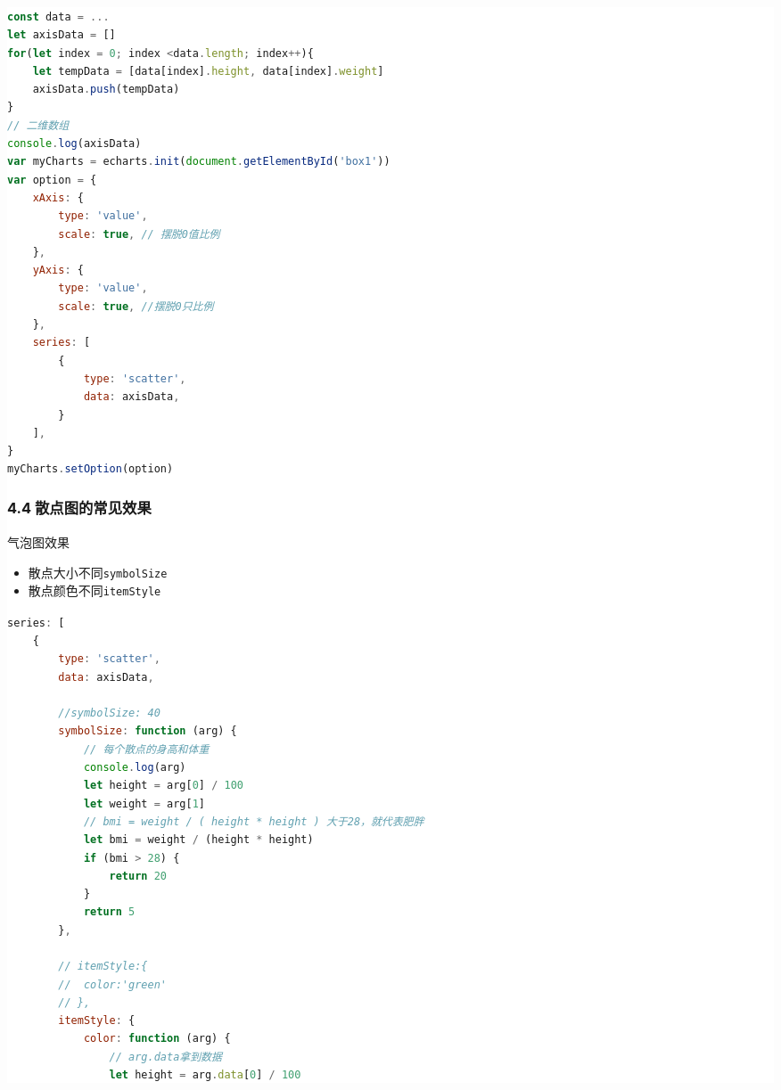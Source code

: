 

```js
const data = ...
let axisData = []
for(let index = 0; index <data.length; index++){
	let tempData = [data[index].height, data[index].weight]
	axisData.push(tempData)
}
// 二维数组
console.log(axisData)
var myCharts = echarts.init(document.getElementById('box1'))
var option = {
	xAxis: {
		type: 'value',
		scale: true, // 摆脱0值比例
	},
	yAxis: {
		type: 'value',
		scale: true, //摆脱0只比例
	},
	series: [
		{
			type: 'scatter',
			data: axisData,
		}
	],
}
myCharts.setOption(option)
```



### 4.4 散点图的常见效果

气泡图效果

- 散点大小不同`symbolSize`
- 散点颜色不同`itemStyle`

```js
series: [
	{
		type: 'scatter',
		data: axisData,

		//symbolSize: 40
		symbolSize: function (arg) {
			// 每个散点的身高和体重
			console.log(arg)
			let height = arg[0] / 100
			let weight = arg[1]
			// bmi = weight / ( height * height ) 大于28，就代表肥胖
			let bmi = weight / (height * height)
			if (bmi > 28) {
				return 20
			}
			return 5
		},

		// itemStyle:{
		// 	color:'green'	
		// },
		itemStyle: {
			color: function (arg) {
				// arg.data拿到数据
				let height = arg.data[0] / 100
```